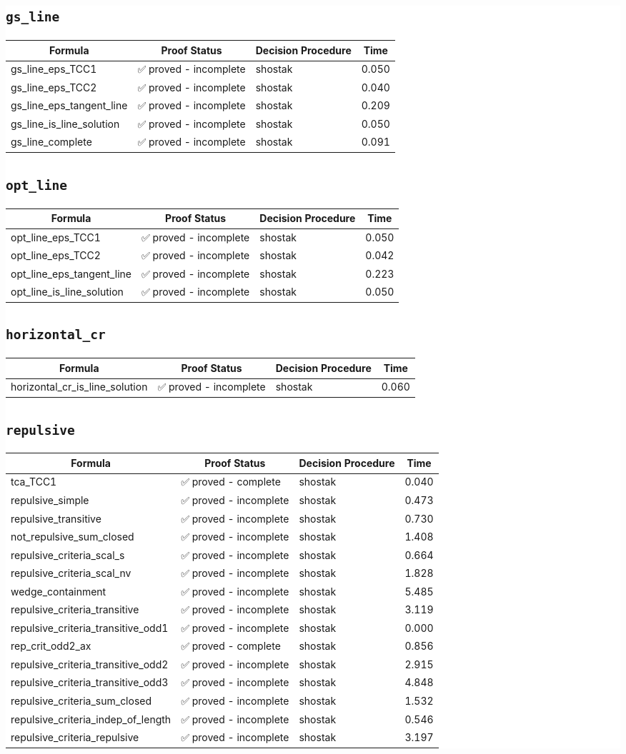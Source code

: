 ## `gs_line`

| Formula | Proof Status | Decision Procedure | Time |
| ---     | ---          | ---                | ---  |
|gs_line_eps_TCC1|✅ proved - incomplete|shostak|0.050|
|gs_line_eps_TCC2|✅ proved - incomplete|shostak|0.040|
|gs_line_eps_tangent_line|✅ proved - incomplete|shostak|0.209|
|gs_line_is_line_solution|✅ proved - incomplete|shostak|0.050|
|gs_line_complete|✅ proved - incomplete|shostak|0.091|

## `opt_line`

| Formula | Proof Status | Decision Procedure | Time |
| ---     | ---          | ---                | ---  |
|opt_line_eps_TCC1|✅ proved - incomplete|shostak|0.050|
|opt_line_eps_TCC2|✅ proved - incomplete|shostak|0.042|
|opt_line_eps_tangent_line|✅ proved - incomplete|shostak|0.223|
|opt_line_is_line_solution|✅ proved - incomplete|shostak|0.050|

## `horizontal_cr`

| Formula | Proof Status | Decision Procedure | Time |
| ---     | ---          | ---                | ---  |
|horizontal_cr_is_line_solution|✅ proved - incomplete|shostak|0.060|

## `repulsive`

| Formula | Proof Status | Decision Procedure | Time |
| ---     | ---          | ---                | ---  |
|tca_TCC1|✅ proved - complete|shostak|0.040|
|repulsive_simple|✅ proved - incomplete|shostak|0.473|
|repulsive_transitive|✅ proved - incomplete|shostak|0.730|
|not_repulsive_sum_closed|✅ proved - incomplete|shostak|1.408|
|repulsive_criteria_scal_s|✅ proved - incomplete|shostak|0.664|
|repulsive_criteria_scal_nv|✅ proved - incomplete|shostak|1.828|
|wedge_containment|✅ proved - incomplete|shostak|5.485|
|repulsive_criteria_transitive|✅ proved - incomplete|shostak|3.119|
|repulsive_criteria_transitive_odd1|✅ proved - incomplete|shostak|0.000|
|rep_crit_odd2_ax|✅ proved - complete|shostak|0.856|
|repulsive_criteria_transitive_odd2|✅ proved - incomplete|shostak|2.915|
|repulsive_criteria_transitive_odd3|✅ proved - incomplete|shostak|4.848|
|repulsive_criteria_sum_closed|✅ proved - incomplete|shostak|1.532|
|repulsive_criteria_indep_of_length|✅ proved - incomplete|shostak|0.546|
|repulsive_criteria_repulsive|✅ proved - incomplete|shostak|3.197|
